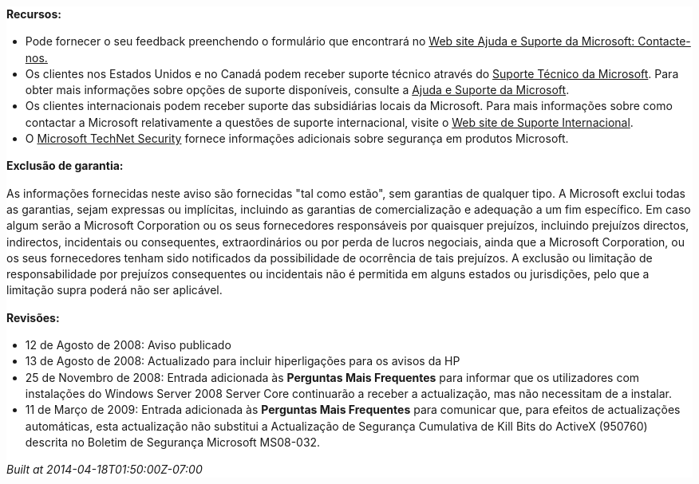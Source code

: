 **Recursos:**

-   Pode fornecer o seu feedback preenchendo o formulário que encontrará no [Web site Ajuda e Suporte da Microsoft: Contacte-nos.](https://support.microsoft.com/common/survey.aspx?scid=sw;en;1257&amp;showpage=1&amp;ws=technet&amp;sd=tech)
-   Os clientes nos Estados Unidos e no Canadá podem receber suporte técnico através do [Suporte Técnico da Microsoft](http://go.microsoft.com/fwlink/?linkid=21131). Para obter mais informações sobre opções de suporte disponíveis, consulte a [Ajuda e Suporte da Microsoft](http://support.microsoft.com/).
-   Os clientes internacionais podem receber suporte das subsidiárias locais da Microsoft. Para mais informações sobre como contactar a Microsoft relativamente a questões de suporte internacional, visite o [Web site de Suporte Internacional](http://go.microsoft.com/fwlink/?linkid=21155).
-   O [Microsoft TechNet Security](http://go.microsoft.com/fwlink/?linkid=21132) fornece informações adicionais sobre segurança em produtos Microsoft.

**Exclusão de garantia:**

As informações fornecidas neste aviso são fornecidas "tal como estão", sem garantias de qualquer tipo. A Microsoft exclui todas as garantias, sejam expressas ou implícitas, incluindo as garantias de comercialização e adequação a um fim específico. Em caso algum serão a Microsoft Corporation ou os seus fornecedores responsáveis por quaisquer prejuízos, incluindo prejuízos directos, indirectos, incidentais ou consequentes, extraordinários ou por perda de lucros negociais, ainda que a Microsoft Corporation, ou os seus fornecedores tenham sido notificados da possibilidade de ocorrência de tais prejuízos. A exclusão ou limitação de responsabilidade por prejuízos consequentes ou incidentais não é permitida em alguns estados ou jurisdições, pelo que a limitação supra poderá não ser aplicável.

**Revisões:**

-   12 de Agosto de 2008: Aviso publicado
-   13 de Agosto de 2008: Actualizado para incluir hiperligações para os avisos da HP
-   25 de Novembro de 2008: Entrada adicionada às **Perguntas Mais Frequentes** para informar que os utilizadores com instalações do Windows Server 2008 Server Core continuarão a receber a actualização, mas não necessitam de a instalar.
-   11 de Março de 2009: Entrada adicionada às **Perguntas Mais Frequentes** para comunicar que, para efeitos de actualizações automáticas, esta actualização não substitui a Actualização de Segurança Cumulativa de Kill Bits do ActiveX (950760) descrita no Boletim de Segurança Microsoft MS08-032.

*Built at 2014-04-18T01:50:00Z-07:00*
